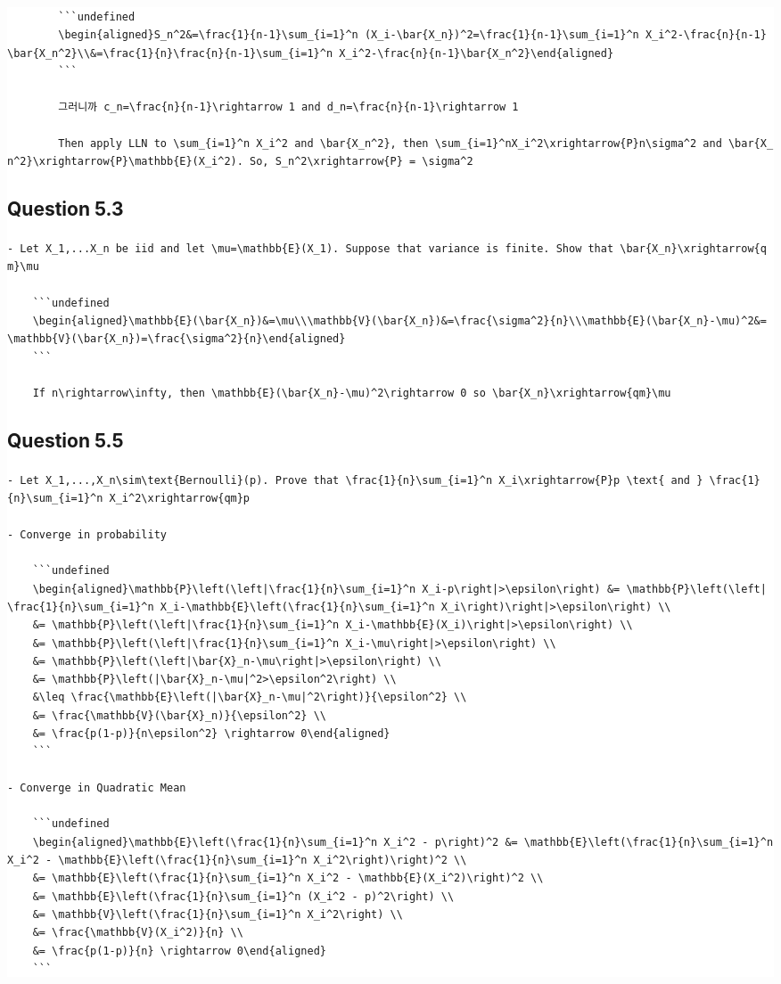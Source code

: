   			```undefined
  			\begin{aligned}S_n^2&=\frac{1}{n-1}\sum_{i=1}^n (X_i-\bar{X_n})^2=\frac{1}{n-1}\sum_{i=1}^n X_i^2-\frac{n}{n-1}\bar{X_n^2}\\&=\frac{1}{n}\frac{n}{n-1}\sum_{i=1}^n X_i^2-\frac{n}{n-1}\bar{X_n^2}\end{aligned}
  			```

  			그러니까 c_n=\frac{n}{n-1}\rightarrow 1 and d_n=\frac{n}{n-1}\rightarrow 1

  			Then apply LLN to \sum_{i=1}^n X_i^2 and \bar{X_n^2}, then \sum_{i=1}^nX_i^2\xrightarrow{P}n\sigma^2 and \bar{X_n^2}\xrightarrow{P}\mathbb{E}(X_i^2). So, S_n^2\xrightarrow{P} = \sigma^2

  ## Question 5.3

  	- Let X_1,...X_n be iid and let \mu=\mathbb{E}(X_1). Suppose that variance is finite. Show that \bar{X_n}\xrightarrow{qm}\mu

  		```undefined
  		\begin{aligned}\mathbb{E}(\bar{X_n})&=\mu\\\mathbb{V}(\bar{X_n})&=\frac{\sigma^2}{n}\\\mathbb{E}(\bar{X_n}-\mu)^2&=\mathbb{V}(\bar{X_n})=\frac{\sigma^2}{n}\end{aligned}
  		```

  		If n\rightarrow\infty, then \mathbb{E}(\bar{X_n}-\mu)^2\rightarrow 0 so \bar{X_n}\xrightarrow{qm}\mu

  ## Question 5.5

  	- Let X_1,...,X_n\sim\text{Bernoulli}(p). Prove that \frac{1}{n}\sum_{i=1}^n X_i\xrightarrow{P}p \text{ and } \frac{1}{n}\sum_{i=1}^n X_i^2\xrightarrow{qm}p

  	- Converge in probability

  		```undefined
  		\begin{aligned}\mathbb{P}\left(\left|\frac{1}{n}\sum_{i=1}^n X_i-p\right|>\epsilon\right) &= \mathbb{P}\left(\left|\frac{1}{n}\sum_{i=1}^n X_i-\mathbb{E}\left(\frac{1}{n}\sum_{i=1}^n X_i\right)\right|>\epsilon\right) \\
  		&= \mathbb{P}\left(\left|\frac{1}{n}\sum_{i=1}^n X_i-\mathbb{E}(X_i)\right|>\epsilon\right) \\
  		&= \mathbb{P}\left(\left|\frac{1}{n}\sum_{i=1}^n X_i-\mu\right|>\epsilon\right) \\
  		&= \mathbb{P}\left(\left|\bar{X}_n-\mu\right|>\epsilon\right) \\
  		&= \mathbb{P}\left(|\bar{X}_n-\mu|^2>\epsilon^2\right) \\
  		&\leq \frac{\mathbb{E}\left(|\bar{X}_n-\mu|^2\right)}{\epsilon^2} \\
  		&= \frac{\mathbb{V}(\bar{X}_n)}{\epsilon^2} \\
  		&= \frac{p(1-p)}{n\epsilon^2} \rightarrow 0\end{aligned}
  		```

  	- Converge in Quadratic Mean

  		```undefined
  		\begin{aligned}\mathbb{E}\left(\frac{1}{n}\sum_{i=1}^n X_i^2 - p\right)^2 &= \mathbb{E}\left(\frac{1}{n}\sum_{i=1}^n X_i^2 - \mathbb{E}\left(\frac{1}{n}\sum_{i=1}^n X_i^2\right)\right)^2 \\
  		&= \mathbb{E}\left(\frac{1}{n}\sum_{i=1}^n X_i^2 - \mathbb{E}(X_i^2)\right)^2 \\
  		&= \mathbb{E}\left(\frac{1}{n}\sum_{i=1}^n (X_i^2 - p)^2\right) \\
  		&= \mathbb{V}\left(\frac{1}{n}\sum_{i=1}^n X_i^2\right) \\
  		&= \frac{\mathbb{V}(X_i^2)}{n} \\
  		&= \frac{p(1-p)}{n} \rightarrow 0\end{aligned}
  		```
